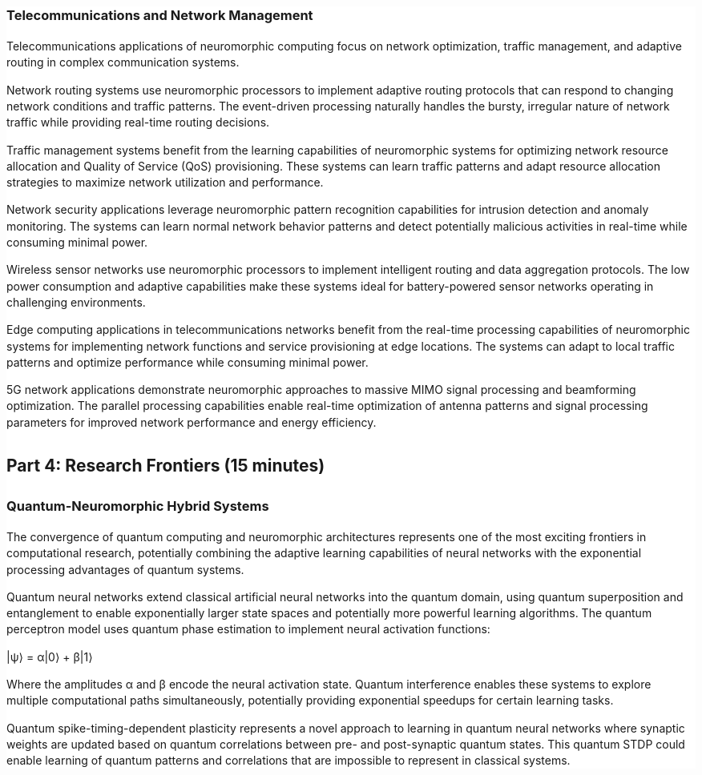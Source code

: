 ### Telecommunications and Network Management

Telecommunications applications of neuromorphic computing focus on network optimization, traffic management, and adaptive routing in complex communication systems.

Network routing systems use neuromorphic processors to implement adaptive routing protocols that can respond to changing network conditions and traffic patterns. The event-driven processing naturally handles the bursty, irregular nature of network traffic while providing real-time routing decisions.

Traffic management systems benefit from the learning capabilities of neuromorphic systems for optimizing network resource allocation and Quality of Service (QoS) provisioning. These systems can learn traffic patterns and adapt resource allocation strategies to maximize network utilization and performance.

Network security applications leverage neuromorphic pattern recognition capabilities for intrusion detection and anomaly monitoring. The systems can learn normal network behavior patterns and detect potentially malicious activities in real-time while consuming minimal power.

Wireless sensor networks use neuromorphic processors to implement intelligent routing and data aggregation protocols. The low power consumption and adaptive capabilities make these systems ideal for battery-powered sensor networks operating in challenging environments.

Edge computing applications in telecommunications networks benefit from the real-time processing capabilities of neuromorphic systems for implementing network functions and service provisioning at edge locations. The systems can adapt to local traffic patterns and optimize performance while consuming minimal power.

5G network applications demonstrate neuromorphic approaches to massive MIMO signal processing and beamforming optimization. The parallel processing capabilities enable real-time optimization of antenna patterns and signal processing parameters for improved network performance and energy efficiency.

## Part 4: Research Frontiers (15 minutes)

### Quantum-Neuromorphic Hybrid Systems

The convergence of quantum computing and neuromorphic architectures represents one of the most exciting frontiers in computational research, potentially combining the adaptive learning capabilities of neural networks with the exponential processing advantages of quantum systems.

Quantum neural networks extend classical artificial neural networks into the quantum domain, using quantum superposition and entanglement to enable exponentially larger state spaces and potentially more powerful learning algorithms. The quantum perceptron model uses quantum phase estimation to implement neural activation functions:

|ψ⟩ = α|0⟩ + β|1⟩

Where the amplitudes α and β encode the neural activation state. Quantum interference enables these systems to explore multiple computational paths simultaneously, potentially providing exponential speedups for certain learning tasks.

Quantum spike-timing-dependent plasticity represents a novel approach to learning in quantum neural networks where synaptic weights are updated based on quantum correlations between pre- and post-synaptic quantum states. This quantum STDP could enable learning of quantum patterns and correlations that are impossible to represent in classical systems.
